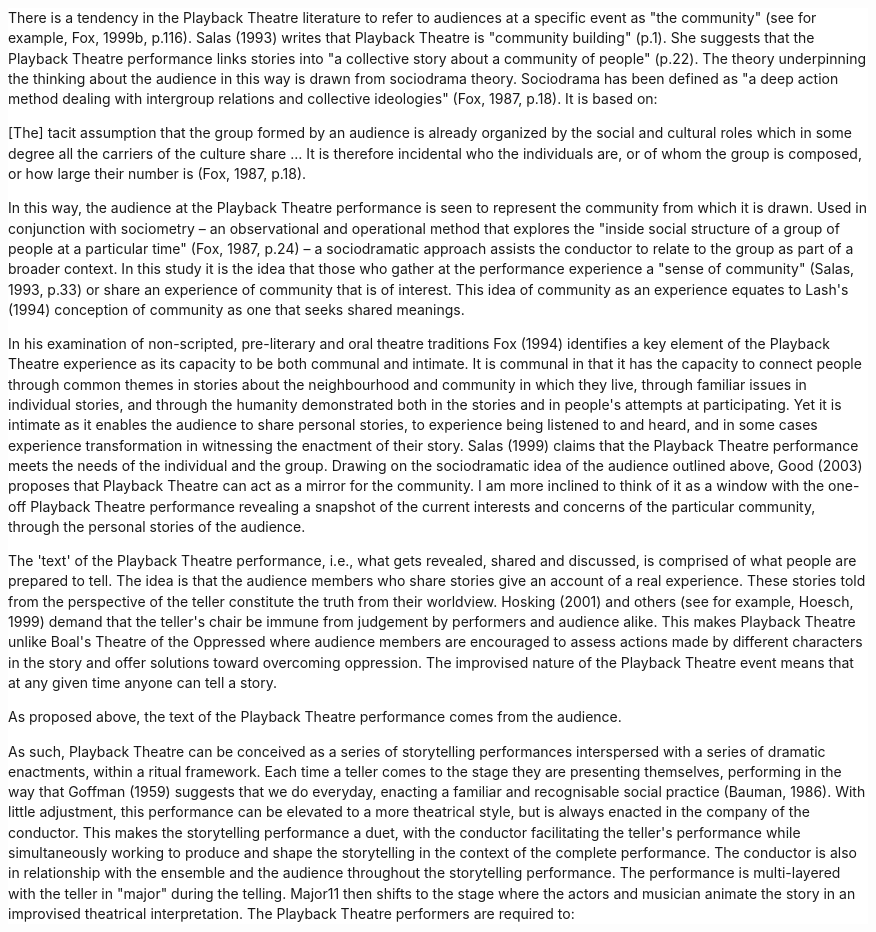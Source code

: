 There is a tendency in the Playback Theatre literature to refer to audiences at a specific event as "the community" (see for example, Fox, 1999b, p.116). Salas (1993) writes that Playback Theatre is "community building" (p.1). She suggests that the Playback Theatre performance links stories into "a collective story about a community of people" (p.22). The theory underpinning the thinking about the audience in this way is drawn from sociodrama theory. Sociodrama has been defined as "a deep action method dealing with intergroup relations and collective ideologies" (Fox, 1987, p.18). It is based on:

[The] tacit assumption that the group formed by an audience is already organized by the social and cultural roles which in some degree all the carriers of the culture share … It is therefore incidental who the individuals are, or of whom the group is composed, or how large their number is (Fox, 1987, p.18).

In this way, the audience at the Playback Theatre performance is seen to represent the community from which it is drawn. Used in conjunction with sociometry – an observational and operational method that explores the "inside social structure of a group of people at a particular time" (Fox, 1987, p.24) – a sociodramatic approach assists the conductor to relate to the group as part of a broader context. In this study it is the idea that those who gather at the performance experience a "sense of community" (Salas, 1993, p.33) or share an experience of community that is of interest. This idea of community as an experience equates to Lash's (1994) conception of community as one that seeks shared meanings.

In his examination of non-scripted, pre-literary and oral theatre traditions Fox (1994) identifies a key element of the Playback Theatre experience as its capacity to be both communal and intimate. It is communal in that it has the capacity to connect people through common themes in stories about the neighbourhood and community in which they live, through familiar issues in individual stories, and through the humanity demonstrated both in the stories and in people's attempts at participating. Yet it is intimate as it enables the audience to share personal stories, to experience being listened to and heard, and in some cases experience transformation in witnessing the enactment of their story. Salas (1999) claims that the Playback Theatre performance meets the needs of the individual and the group. Drawing on the sociodramatic idea of the audience outlined above, Good (2003) proposes that Playback Theatre can act as a mirror for the community. I am more inclined to think of it as a window with the one-off Playback Theatre performance revealing a snapshot of the current interests and concerns of the particular community, through the personal stories of the audience.

The 'text' of the Playback Theatre performance, i.e., what gets revealed, shared and discussed, is comprised of what people are prepared to tell. The idea is that the audience members who share stories give an account of a real experience. These stories told from the perspective of the teller constitute the truth from their worldview. Hosking (2001) and others (see for example, Hoesch, 1999) demand that the teller's chair be immune from judgement by performers and audience alike. This makes Playback Theatre unlike Boal's Theatre of the Oppressed where audience members are encouraged to assess actions made by different characters in the story and offer solutions toward overcoming oppression. The improvised nature of the Playback Theatre event means that at any given time anyone can tell a story.

As proposed above, the text of the Playback Theatre performance comes from the audience.

As such, Playback Theatre can be conceived as a series of storytelling performances interspersed with a series of dramatic enactments, within a ritual framework. Each time a teller comes to the stage they are presenting themselves, performing in the way that Goffman (1959) suggests that we do everyday, enacting a familiar and recognisable social practice (Bauman, 1986). With little adjustment, this performance can be elevated to a more theatrical style, but is always enacted in the company of the conductor. This makes the storytelling performance a duet, with the conductor facilitating the teller's performance while simultaneously working to produce and shape the storytelling in the context of the complete performance. The conductor is also in relationship with the ensemble and the audience throughout the storytelling performance. The performance is multi-layered with the teller in "major" during the telling. Major11 then shifts to the stage where the actors and musician animate the story in an improvised theatrical interpretation. The Playback Theatre performers are required to:
